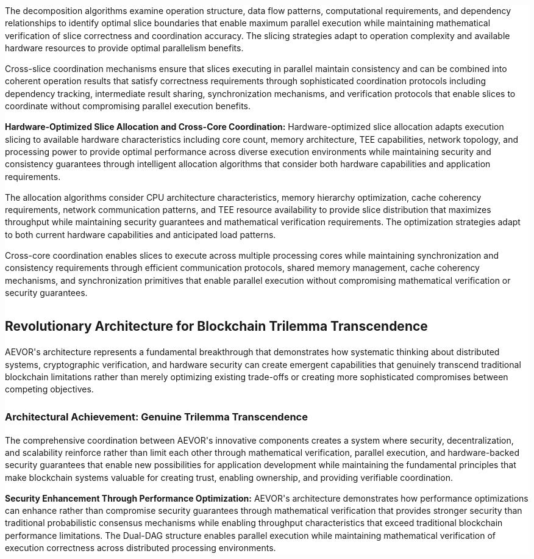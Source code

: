 The decomposition algorithms examine operation structure, data flow patterns, computational requirements, and dependency relationships to identify optimal slice boundaries that enable maximum parallel execution while maintaining mathematical verification of slice correctness and coordination accuracy. The slicing strategies adapt to operation complexity and available hardware resources to provide optimal parallelism benefits.

Cross-slice coordination mechanisms ensure that slices executing in parallel maintain consistency and can be combined into coherent operation results that satisfy correctness requirements through sophisticated coordination protocols including dependency tracking, intermediate result sharing, synchronization mechanisms, and verification protocols that enable slices to coordinate without compromising parallel execution benefits.

**Hardware-Optimized Slice Allocation and Cross-Core Coordination:**
Hardware-optimized slice allocation adapts execution slicing to available hardware characteristics including core count, memory architecture, TEE capabilities, network topology, and processing power to provide optimal performance across diverse execution environments while maintaining security and consistency guarantees through intelligent allocation algorithms that consider both hardware capabilities and application requirements.

The allocation algorithms consider CPU architecture characteristics, memory hierarchy optimization, cache coherency requirements, network communication patterns, and TEE resource availability to provide slice distribution that maximizes throughput while maintaining security guarantees and mathematical verification requirements. The optimization strategies adapt to both current hardware capabilities and anticipated load patterns.

Cross-core coordination enables slices to execute across multiple processing cores while maintaining synchronization and consistency requirements through efficient communication protocols, shared memory management, cache coherency mechanisms, and synchronization primitives that enable parallel execution without compromising mathematical verification or security guarantees.

## Revolutionary Architecture for Blockchain Trilemma Transcendence

AEVOR's architecture represents a fundamental breakthrough that demonstrates how systematic thinking about distributed systems, cryptographic verification, and hardware security can create emergent capabilities that genuinely transcend traditional blockchain limitations rather than merely optimizing existing trade-offs or creating more sophisticated compromises between competing objectives.

### Architectural Achievement: Genuine Trilemma Transcendence

The comprehensive coordination between AEVOR's innovative components creates a system where security, decentralization, and scalability reinforce rather than limit each other through mathematical verification, parallel execution, and hardware-backed security guarantees that enable new possibilities for application development while maintaining the fundamental principles that make blockchain systems valuable for creating trust, enabling ownership, and providing verifiable coordination.

**Security Enhancement Through Performance Optimization:**
AEVOR's architecture demonstrates how performance optimizations can enhance rather than compromise security guarantees through mathematical verification that provides stronger security than traditional probabilistic consensus mechanisms while enabling throughput characteristics that exceed traditional blockchain performance limitations. The Dual-DAG structure enables parallel execution while maintaining mathematical verification of execution correctness across distributed processing environments.
